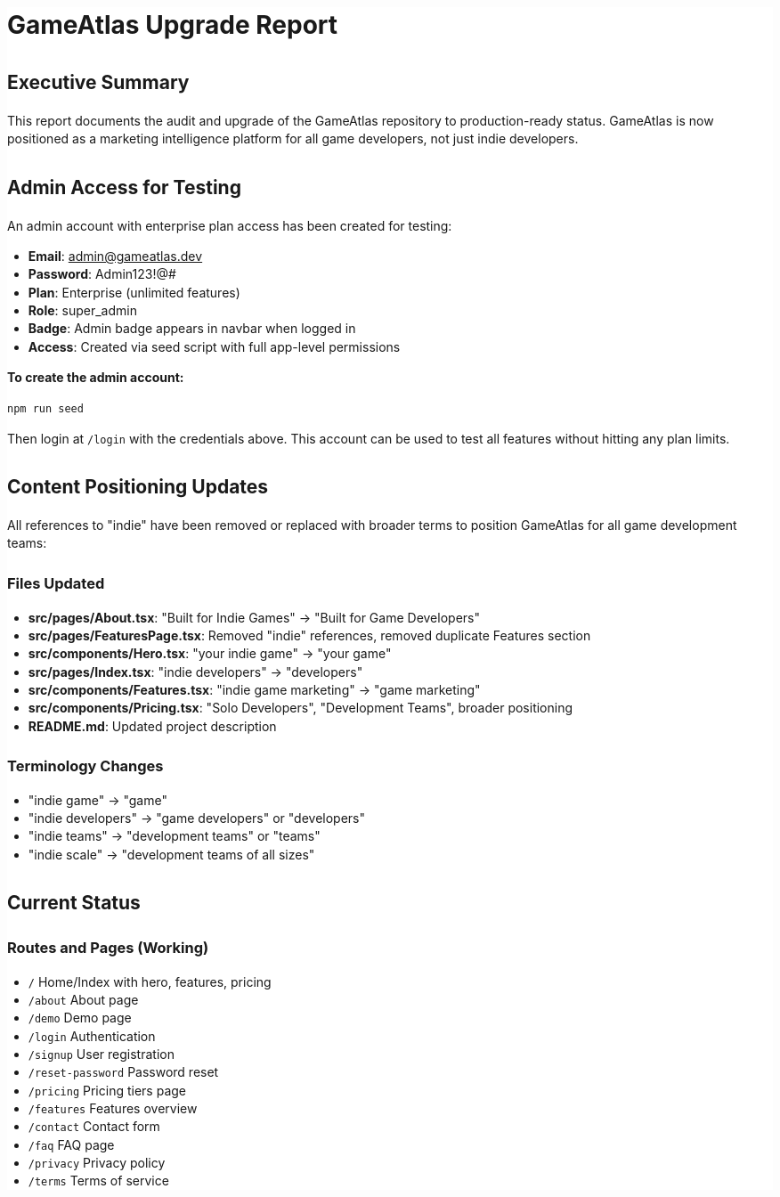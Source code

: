 # GameAtlas Upgrade Report

## Executive Summary
This report documents the audit and upgrade of the GameAtlas repository to production-ready status. GameAtlas is now positioned as a marketing intelligence platform for all game developers, not just indie developers.

## Admin Access for Testing

An admin account with enterprise plan access has been created for testing:

- **Email**: admin@gameatlas.dev  
- **Password**: Admin123!@#
- **Plan**: Enterprise (unlimited features)
- **Role**: super_admin
- **Badge**: Admin badge appears in navbar when logged in
- **Access**: Created via seed script with full app-level permissions

**To create the admin account:**
```bash
npm run seed
```

Then login at `/login` with the credentials above. This account can be used to test all features without hitting any plan limits.

## Content Positioning Updates

All references to "indie" have been removed or replaced with broader terms to position GameAtlas for all game development teams:

### Files Updated
- **src/pages/About.tsx**: "Built for Indie Games" → "Built for Game Developers"
- **src/pages/FeaturesPage.tsx**: Removed "indie" references, removed duplicate Features section
- **src/components/Hero.tsx**: "your indie game" → "your game"
- **src/pages/Index.tsx**: "indie developers" → "developers"
- **src/components/Features.tsx**: "indie game marketing" → "game marketing"
- **src/components/Pricing.tsx**: "Solo Developers", "Development Teams", broader positioning
- **README.md**: Updated project description

### Terminology Changes
- "indie game" → "game"
- "indie developers" → "game developers" or "developers"
- "indie teams" → "development teams" or "teams"
- "indie scale" → "development teams of all sizes"

## Current Status

### Routes and Pages (Working)
- `/` Home/Index with hero, features, pricing
- `/about` About page
- `/demo` Demo page
- `/login` Authentication
- `/signup` User registration
- `/reset-password` Password reset
- `/pricing` Pricing tiers page
- `/features` Features overview
- `/contact` Contact form
- `/faq` FAQ page
- `/privacy` Privacy policy
- `/terms` Terms of service